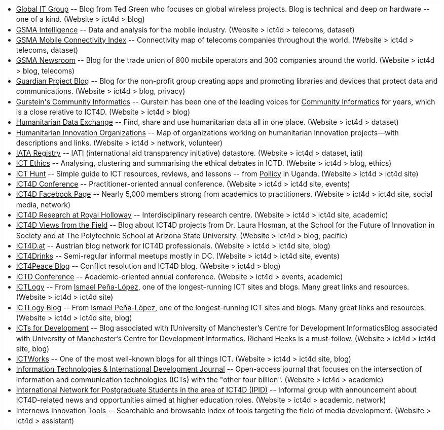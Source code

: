 - [Global IT Group](http://globalitgroup.blogspot.com/) -- Blog from Ted Green who focuses on global wireless projects. Blog is technical and deep on hardware -- one of a kind. (Website > ict4d > blog)
- [GSMA Intelligence](https://gsmaintelligence.com/) -- Data and analysis for the mobile industry. (Website > ict4d > telecoms, dataset)
- [GSMA Mobile Connectivity Index](http://www.mobileconnectivityindex.com/) -- Connectivity map of telecoms companies throughout the world. (Website > ict4d > telecoms, dataset)
- [GSMA Newsroom](https://www.gsma.com/newsroom/) -- Blog for the trade union of 800 mobile operators and 300 companies around the world. (Website > ict4d > blog, telecoms)
- [Guardian Project Blog](https://guardianproject.info/blog/) -- Blog for the non-profit group creating apps and promoting libraries and devices that protect data and communications. (Website > ict4d > blog, privacy)
- [Gurstein's Community Informatics](https://gurstein.wordpress.com) -- Gurstein has been one of the leading voices for [Community Informatics](https://en.wikipedia.org/wiki/Community_informatics) for years, which is a close relative to ICT4D. (Website > ict4d > blog)
- [Humanitarian Data Exchange](https://data.humdata.org/) -- Find, share and use humanitarian data all in one place. (Website > ict4d > dataset)
- [Humanitarian Innovation Organizations](https://www.google.com/maps/d/viewer?mid=1fxb_NuAPTkkSF-Xvo10jMWgBwOs) -- Map of organizations working on humanitarian innovation projects—with descriptions and links. (Website > ict4d > network, volunteer)
- [IATA Registry](http://iatiregistry.org/) -- IATI (international aid transparency initiative) datastore. (Website > ict4d > dataset, iati)
- [ICT Ethics](https://ictdethics.wordpress.com/) -- Analysing, clustering and summarising the ethical debates in ICTD. (Website > ict4d > blog, ethics)
- [ICT Hunt](http://icthunt.pollicy.org/) -- Simple guide to ICT resources, reviews, and lessons -- from [Pollicy](http://pollicy.org/) in Uganda. (Website > ict4d > ict4d site)
- [ICT4D Conference](http://www.ict4dconference.org/) -- Practitioner-oriented annual conference. (Website > ict4d > ict4d site, events)
- [ICT4D Facebook Page](https://www.facebook.com/groups/2553350463/) -- Nearly 5,000 members strong from academics to practitioners. (Website > ict4d > ict4d site, social media, network)
- [ICT4D Research at Royal Holloway](https://pure.royalholloway.ac.uk/portal/en/organisations/ict4d%28f83bef29-7ae0-4304-afd9-4643ef12e195%29.html) -- Interdisciplinary research centre. (Website > ict4d > ict4d site, academic)
- [ICT4D Views from the Field](https://ict4dviewsfromthefield.wordpress.com) -- Blog about ICT4D projects from Dr. Laura Hosman, at the School for the Future of Innovation in Society and at The Polytechnic School at Arizona State University. (Website > ict4d > blog, pacific)
- [ICT4D.at](http://www.ict4d.at) -- Austrian blog network for ICT4D professionals. (Website > ict4d > ict4d site, blog)
- [ICT4Drinks](http://ict4drinks.com/) -- Semi-regular informal meetups mostly in DC. (Website > ict4d > ict4d site, events)
- [ICT4Peace Blog](https://ict4peace.wordpress.com) -- Conflict resolution and ICT4D blog. (Website > ict4d > blog)
- [ICTD Conference](http://ictd2017.itu.edu.pk/) -- Academic-oriented annual conference. (Website > ict4d > events, academic)
- [ICTLogy](http://ictlogy.net/) -- From [Ismael Peña-López](http://ictlogy.net/about-me/), one of the longest-running ICT sites and blogs. Many great links and resources. (Website > ict4d > ict4d site)
- [ICTLogy Blog](http://ictlogy.net/ict4dblog/) -- From [Ismael Peña-López](http://ictlogy.net/about-me/), one of the longest-running ICT sites and blogs. Many great links and resources. (Website > ict4d > ict4d site, blog)
- [ICTs for Development](https://ict4dblog.wordpress.com) -- Blog associated with [University of Manchester’s Centre for Development InformaticsBlog associated with [University of Manchester’s Centre for Development Informatics](http://www.cdi.manchester.ac.uk/). [Richard Heeks](https://ict4dblog.wordpress.com/author/richardheeks/) is a must-follow. (Website > ict4d > ict4d site, blog)
- [ICTWorks](http://www.ictworks.org/) -- One of the most well-known blogs for all things ICT. (Website > ict4d > ict4d site, blog)
- [Information Technologies & International Development Journal](http://itidjournal.org/index.php/itid) -- Open-access journal that focuses on the intersection of information and communication technologies (ICTs) with the "other four billion". (Website > ict4d > academic)
- [International Network for Postgraduate Students in the area of ICT4D (IPID)](http://groupspaces.com/ipid/) -- Informal group with announcement about ICT4D-related news and opportunities aimed at higher education roles. (Website > ict4d > academic, network)
- [Internews Innovation Tools](https://innovation.internews.org/tools) -- Searchable and browsable index of tools targeting the field of media development. (Website > ict4d > assistant)